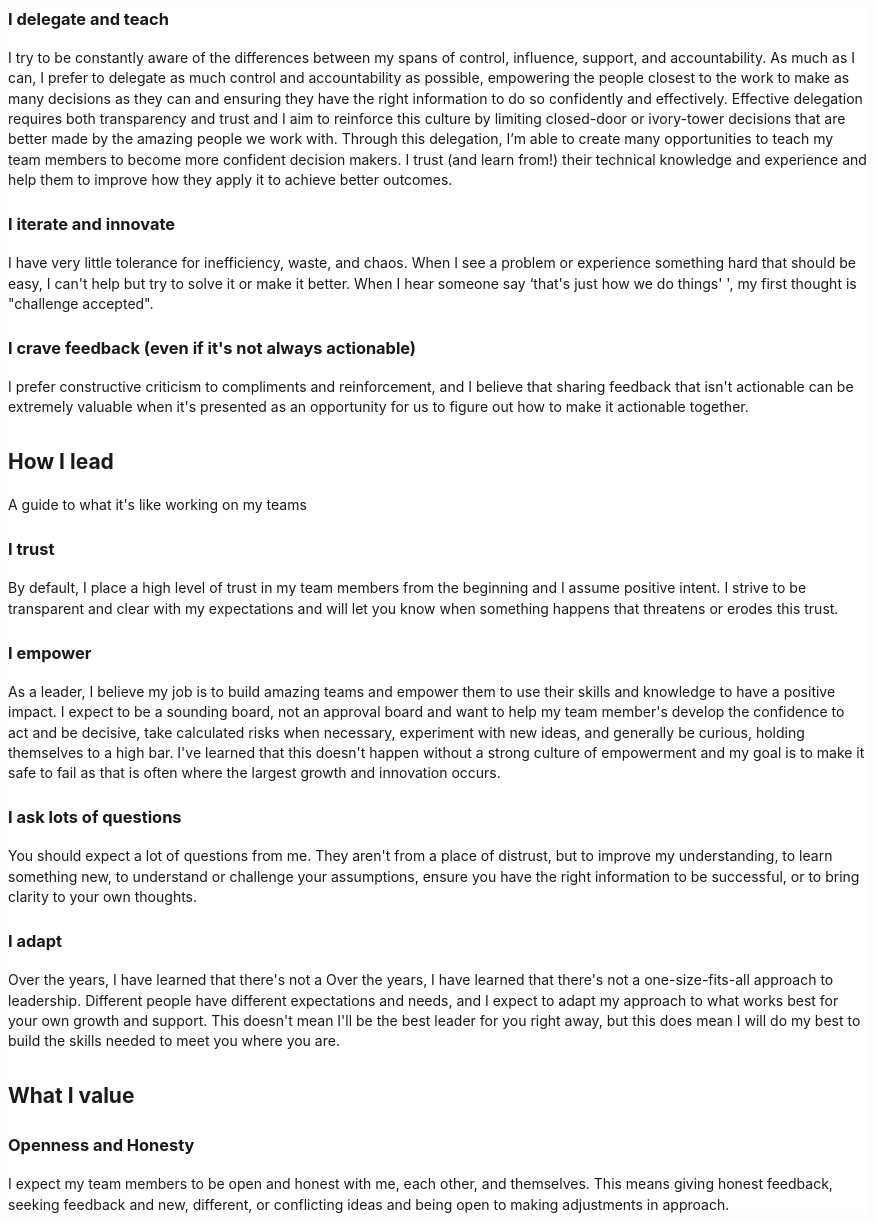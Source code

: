 ### I delegate and teach
I try to be constantly aware of the differences between my spans of control, influence, support, and accountability. As much as I can, I prefer to delegate as much control and accountability as possible, empowering the people closest to the work to make as many decisions as they can and ensuring they have the right information to do so confidently and effectively. Effective delegation requires both transparency and trust and I aim to reinforce this culture by limiting closed-door or ivory-tower decisions that are better made by the amazing people we work with. Through this delegation, I’m able to create many opportunities to teach my team members to become more confident decision makers.  I trust (and learn from!) their technical knowledge and experience and help them to improve how they apply it to achieve better outcomes.   
### I iterate and innovate
I have very little tolerance for inefficiency, waste, and chaos. When I see a problem or experience something hard that should be easy, I can't help but try to solve it or make it better. When I hear someone say ‘that's just how we do things' ', my first thought is "challenge accepted".
### I crave feedback (even if it's not always actionable)
I prefer constructive criticism to compliments and reinforcement, and I believe that sharing feedback that isn't actionable can be extremely valuable when it's presented as an opportunity for us to figure out how to make it actionable together.

## How I lead
A guide to what it's like working on my teams
### I trust
By default, I place a high level of trust in my team members from the beginning and I assume positive intent. I strive to be transparent and clear with my expectations and will let you know when something happens that threatens or erodes this trust.
### I empower
As a leader, I believe my job is to build amazing teams and empower them to use their skills and knowledge to have a positive impact. I expect to be a sounding board, not an approval board and want to help my team member's develop the confidence to act and be decisive, take calculated risks when necessary, experiment with new ideas, and generally be curious, holding themselves to a high bar. I've learned that this doesn't happen without a strong culture of empowerment and my goal is to make it safe to fail as that is often where the largest growth and innovation occurs.
### I ask lots of questions
You should expect a lot of questions from me. They aren't from a place of distrust, but to improve my understanding, to learn something new, to understand or challenge your assumptions, ensure you have the right information to be successful, or to bring clarity to your own thoughts.
### I adapt
Over the years, I have learned that there's not a Over the years, I have learned that there's not a one-size-fits-all approach to leadership. Different people have different expectations and needs, and I expect to adapt my approach to what works best for your own growth and support. This doesn't mean I'll be the best leader for you right away, but this does mean I will do my best to build the skills needed to meet you where you are.

## What I value
### Openness and Honesty
I expect my team members to be open and honest with me, each other, and themselves. This means giving honest feedback, seeking feedback and new, different, or conflicting ideas and being open to making adjustments in approach. 
